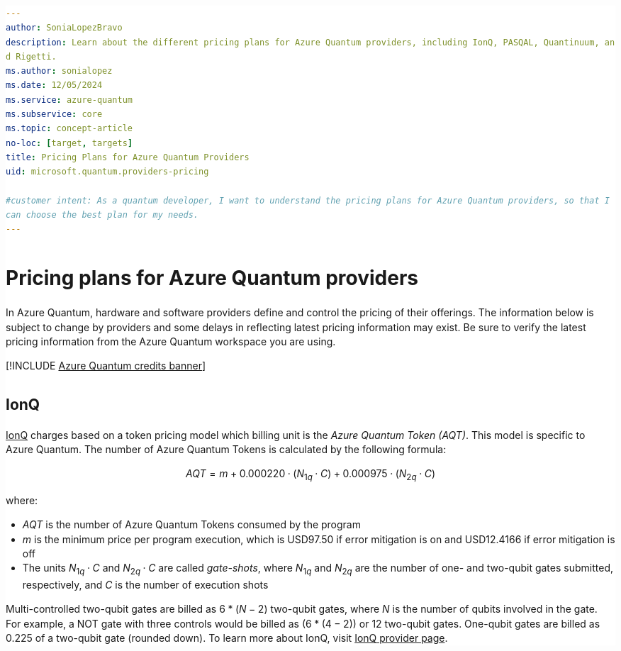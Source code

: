 ```yaml
---
author: SoniaLopezBravo
description: Learn about the different pricing plans for Azure Quantum providers, including IonQ, PASQAL, Quantinuum, and Rigetti.
ms.author: sonialopez
ms.date: 12/05/2024
ms.service: azure-quantum
ms.subservice: core
ms.topic: concept-article
no-loc: [target, targets]
title: Pricing Plans for Azure Quantum Providers
uid: microsoft.quantum.providers-pricing

#customer intent: As a quantum developer, I want to understand the pricing plans for Azure Quantum providers, so that I can choose the best plan for my needs.
---
```


# Pricing plans for Azure Quantum providers

In Azure Quantum, hardware and software providers define and control the pricing of their offerings. The information below is subject to change by providers and some delays in reflecting latest pricing information may exist. Be sure to verify the latest pricing information from the Azure Quantum workspace you are using. 

[!INCLUDE [Azure Quantum credits banner](includes/azure-quantum-credits.md)]
 
## IonQ 

[IonQ](xref:microsoft.quantum.providers.ionq) charges based on a token pricing model which billing unit is the *Azure Quantum Token (AQT)*. This model is specific to Azure Quantum. The number of Azure Quantum Tokens is calculated by the following formula:

$$
AQT = m + 0.000220 · (N_{1q} · C) + 0.000975 ·(N_{2q}· C)
$$

where:

- $AQT$ is the number of Azure Quantum Tokens consumed by the program
- $m$ is the minimum price per program execution, which is USD97.50 if error mitigation is on and USD12.4166 if error mitigation is off
- The units $N_{1q} · C$ and $N_{2q} · C$ are called *gate-shots*, where $N_{1q}$ and $N_{2q}$ are the number of one- and two-qubit gates submitted, respectively, and $C$ is the number of execution shots

Multi-controlled two-qubit gates are billed as $6 * (N - 2)$ two-qubit gates, where $N$ is the number of qubits involved in the gate. For example, a NOT gate with three controls would be billed as $(6 * (4 - 2))$ or 12 two-qubit gates. One-qubit gates are billed as 0.225 of a two-qubit gate (rounded down). To learn more about IonQ, visit [IonQ provider page](xref:microsoft.quantum.providers.ionq).
